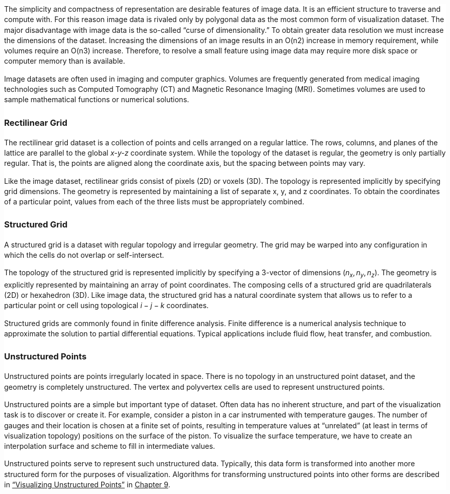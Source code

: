 The simplicity and compactness of representation are desirable features of image data. It is an efficient structure to traverse and compute with. For this reason image data is rivaled only by polygonal data as the most common form of visualization dataset. The major disadvantage with image data is the so-called “curse of dimensionality.” To obtain greater data resolution we must increase the dimensions of the dataset. Increasing the dimensions of an image results in an O(n2) increase in memory requirement, while volumes require an O(n3) increase. Therefore, to resolve a small feature using image data may require more disk space or computer memory than is available.

Image datasets are often used in imaging and computer graphics. Volumes are frequently generated from medical imaging technologies such as Computed Tomography (CT) and Magnetic Resonance Imaging (MRI). Sometimes volumes are used to sample mathematical functions or numerical solutions.

### Rectilinear Grid

The rectilinear grid dataset is a collection of points and cells arranged on a regular lattice. The rows, columns, and planes of the lattice are parallel to the global _x-y-z_ coordinate system. While the topology of the dataset is regular, the geometry is only partially regular. That is, the points are aligned along the coordinate axis, but the spacing between points may vary.

Like the image dataset, rectilinear grids consist of pixels (2D) or voxels (3D). The topology is represented implicitly by specifying grid dimensions. The geometry is represented by maintaining a list of separate x, y, and z coordinates. To obtain the coordinates of a particular point, values from each of the three lists must be appropriately combined.

### Structured Grid

A structured grid is a dataset with regular topology and irregular geometry. The grid may be warped into any configuration in which the cells do not overlap or self-intersect.

The topology of the structured grid is represented implicitly by specifying a 3-vector of dimensions $(n_x, n_y, n_z)$. The geometry is explicitly represented by maintaining an array of point coordinates. The composing cells of a structured grid are quadrilaterals (2D) or hexahedron (3D). Like image data, the structured grid has a natural coordinate system that allows us to refer to a particular point or cell using topological $i-j-k$ coordinates.

Structured grids are commonly found in finite difference analysis. Finite difference is a numerical analysis technique to approximate the solution to partial differential equations. Typical applications include fluid flow, heat transfer, and combustion.

### Unstructured Points

Unstructured points are points irregularly located in space. There is no topology in an unstructured point dataset, and the geometry is completely unstructured. The vertex and polyvertex cells are used to represent unstructured points.

Unstructured points are a simple but important type of dataset. Often data has no inherent structure, and part of the visualization task is to discover or create it. For example, consider a piston in a car instrumented with temperature gauges. The number of gauges and their location is chosen at a finite set of points, resulting in temperature values at “unrelated” (at least in terms of visualization topology) positions on the surface of the piston. To visualize the surface temperature, we have to create an interpolation surface and scheme to fill in intermediate values.

Unstructured points serve to represent such unstructured data. Typically, this data form is transformed into another more structured form for the purposes of visualization. Algorithms for transforming unstructured points into other forms are described in [“Visualizing Unstructured Points”](/VTKBook/09Chapter9/#visualizing-unstructured-points) in [Chapter 9](/VTKBook/09Chapter9).
